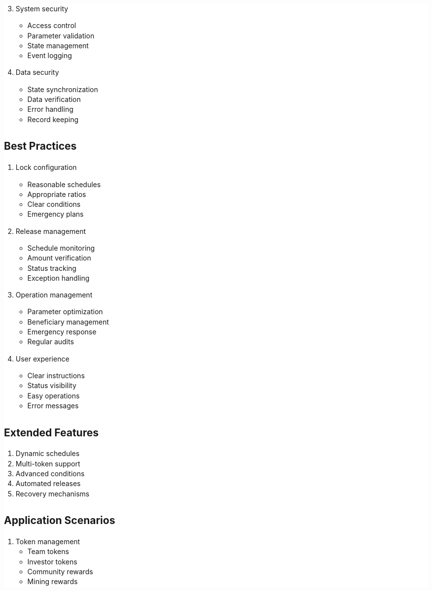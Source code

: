 3. System security
   - Access control
   - Parameter validation
   - State management
   - Event logging

4. Data security
   - State synchronization
   - Data verification
   - Error handling
   - Record keeping

## Best Practices

1. Lock configuration
   - Reasonable schedules
   - Appropriate ratios
   - Clear conditions
   - Emergency plans

2. Release management
   - Schedule monitoring
   - Amount verification
   - Status tracking
   - Exception handling

3. Operation management
   - Parameter optimization
   - Beneficiary management
   - Emergency response
   - Regular audits

4. User experience
   - Clear instructions
   - Status visibility
   - Easy operations
   - Error messages

## Extended Features

1. Dynamic schedules
2. Multi-token support
3. Advanced conditions
4. Automated releases
5. Recovery mechanisms

## Application Scenarios

1. Token management
   - Team tokens
   - Investor tokens
   - Community rewards
   - Mining rewards
